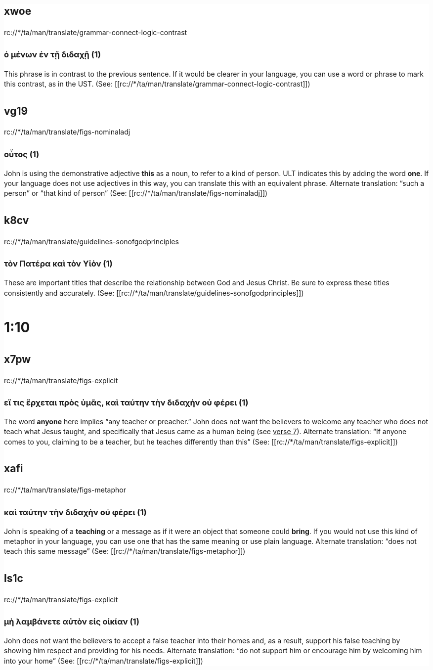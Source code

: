 ## xwoe
rc://*/ta/man/translate/grammar-connect-logic-contrast
### ὁ μένων ἐν τῇ διδαχῇ (1)
This phrase is in contrast to the previous sentence. If it would be clearer in your language, you can use a word or phrase to mark this contrast, as in the UST. (See: [[rc://*/ta/man/translate/grammar-connect-logic-contrast]])

## vg19
rc://*/ta/man/translate/figs-nominaladj
### οὗτος (1)
John is using the demonstrative adjective **this** as a noun, to refer to a kind of person. ULT indicates this by adding the word **one**. If your language does not use adjectives in this way, you can translate this with an equivalent phrase. Alternate translation: “such a person” or “that kind of person” (See: [[rc://*/ta/man/translate/figs-nominaladj]])

## k8cv
rc://*/ta/man/translate/guidelines-sonofgodprinciples
### τὸν Πατέρα καὶ τὸν Υἱὸν (1)
These are important titles that describe the relationship between God and Jesus Christ. Be sure to express these titles consistently and accurately. (See: [[rc://*/ta/man/translate/guidelines-sonofgodprinciples]])

# 1:10
## x7pw
rc://*/ta/man/translate/figs-explicit
### εἴ τις ἔρχεται πρὸς ὑμᾶς, καὶ ταύτην τὴν διδαχὴν οὐ φέρει (1)
The word **anyone** here implies “any teacher or preacher.” John does not want the believers to welcome any teacher who does not teach what Jesus taught, and specifically that Jesus came as a human being (see [verse 7](../01/07.md)). Alternate translation: “If anyone comes to you, claiming to be a teacher, but he teaches differently than this” (See: [[rc://*/ta/man/translate/figs-explicit]])

## xafi
rc://*/ta/man/translate/figs-metaphor
### καὶ ταύτην τὴν διδαχὴν οὐ φέρει (1)
John is speaking of a **teaching** or a message as if it were an object that someone could **bring**. If you would not use this kind of metaphor in your language, you can use one that has the same meaning or use plain language. Alternate translation: “does not teach this same message” (See: [[rc://*/ta/man/translate/figs-metaphor]])

## ls1c
rc://*/ta/man/translate/figs-explicit
### μὴ λαμβάνετε αὐτὸν εἰς οἰκίαν (1)
John does not want the believers to accept a false teacher into their homes and, as a result, support his false teaching by showing him respect and providing for his needs. Alternate translation: “do not support him or encourage him by welcoming him into your home” (See: [[rc://*/ta/man/translate/figs-explicit]])
